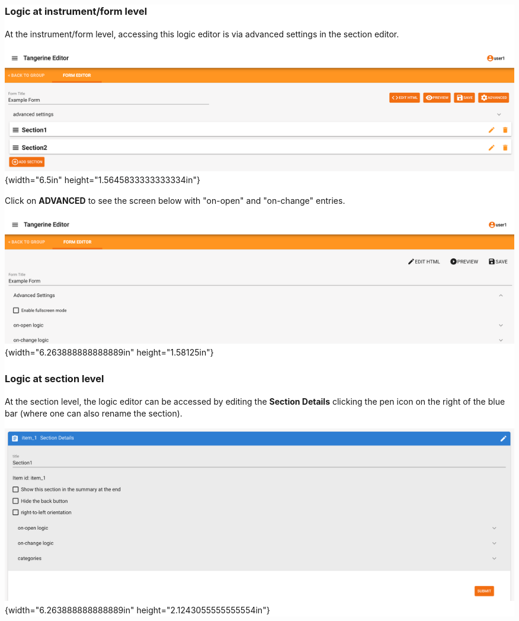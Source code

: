 ### Logic at instrument/form level

At the instrument/form level, accessing this logic editor is via
advanced settings in the section editor.

![](media/image65.png){width="6.5in" height="1.5645833333333334in"}

Click on **ADVANCED** to see the screen below with "on-open" and
"on-change" entries.

![](media/image66.png){width="6.263888888888889in" height="1.58125in"}

### Logic at section level

At the section level, the logic editor can be accessed by editing the
**Section Details** clicking the pen icon on the right of the blue bar
(where one can also rename the section).

![](media/image67.png){width="6.263888888888889in"
height="2.1243055555555554in"}
